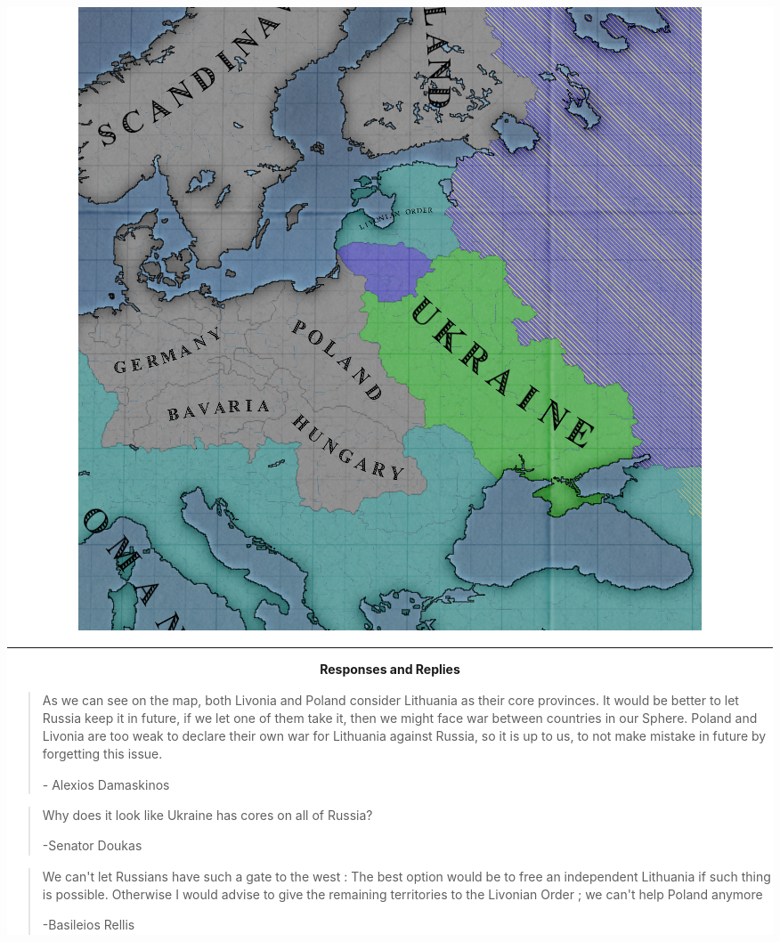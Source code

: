 <p align="center"><img src="/assets/tesb_images/89-40.png"></p>

<hr />
<p style="text-align: center;"><strong>Responses and Replies</strong></p>

> As we can see on the map, both Livonia and Poland consider Lithuania as their core provinces. It would be better to let Russia keep it in future, if we let one of them take it, then we might face war between countries in our Sphere. Poland and Livonia are too weak to declare their own war for Lithuania against Russia, so it is up to us, to not make mistake in future by forgetting this issue.
> 
> \- Alexios Damaskinos

> Why does it look like Ukraine has cores on all of Russia?
> 
> \-Senator Doukas

> We can't let Russians have such a gate to the west :
> The best option would be to free an independent Lithuania if such thing is possible. Otherwise I would advise to give the remaining territories to the Livonian Order ; we can't help Poland anymore
> 
> \-Basileios Rellis
